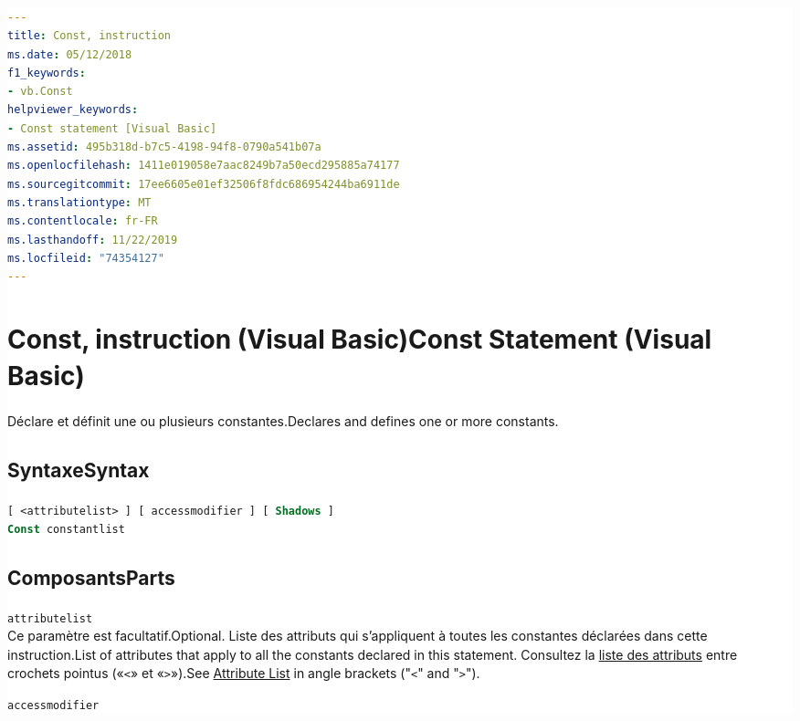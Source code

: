 ```yaml
---
title: Const, instruction
ms.date: 05/12/2018
f1_keywords:
- vb.Const
helpviewer_keywords:
- Const statement [Visual Basic]
ms.assetid: 495b318d-b7c5-4198-94f8-0790a541b07a
ms.openlocfilehash: 1411e019058e7aac8249b7a50ecd295885a74177
ms.sourcegitcommit: 17ee6605e01ef32506f8fdc686954244ba6911de
ms.translationtype: MT
ms.contentlocale: fr-FR
ms.lasthandoff: 11/22/2019
ms.locfileid: "74354127"
---
```

# <a name="const-statement-visual-basic"></a><span data-ttu-id="f3bb8-102">Const, instruction (Visual Basic)</span><span class="sxs-lookup"><span data-stu-id="f3bb8-102">Const Statement (Visual Basic)</span></span>

<span data-ttu-id="f3bb8-103">Déclare et définit une ou plusieurs constantes.</span><span class="sxs-lookup"><span data-stu-id="f3bb8-103">Declares and defines one or more constants.</span></span>

## <a name="syntax"></a><span data-ttu-id="f3bb8-104">Syntaxe</span><span class="sxs-lookup"><span data-stu-id="f3bb8-104">Syntax</span></span>

```vb
[ <attributelist> ] [ accessmodifier ] [ Shadows ]
Const constantlist
```

## <a name="parts"></a><span data-ttu-id="f3bb8-105">Composants</span><span class="sxs-lookup"><span data-stu-id="f3bb8-105">Parts</span></span>

`attributelist`  
<span data-ttu-id="f3bb8-106">Ce paramètre est facultatif.</span><span class="sxs-lookup"><span data-stu-id="f3bb8-106">Optional.</span></span> <span data-ttu-id="f3bb8-107">Liste des attributs qui s’appliquent à toutes les constantes déclarées dans cette instruction.</span><span class="sxs-lookup"><span data-stu-id="f3bb8-107">List of attributes that apply to all the constants declared in this statement.</span></span> <span data-ttu-id="f3bb8-108">Consultez la [liste des attributs](../../../visual-basic/language-reference/statements/attribute-list.md) entre crochets pointus («`<`» et «`>`»).</span><span class="sxs-lookup"><span data-stu-id="f3bb8-108">See [Attribute List](../../../visual-basic/language-reference/statements/attribute-list.md) in angle brackets ("`<`" and "`>`").</span></span>

`accessmodifier`  